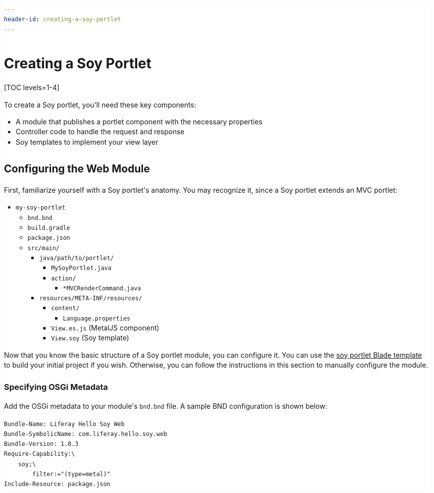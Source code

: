 ```yaml
---
header-id: creating-a-soy-portlet
---
```


# Creating a Soy Portlet

[TOC levels=1-4]

To create a Soy portlet, you'll need these key components:

-  A module that publishes a portlet component with the necessary properties
-  Controller code to handle the request and response
-  Soy templates to implement your view layer

## Configuring the Web Module

First, familiarize yourself with a Soy portlet's anatomy. You may recognize it, 
since a Soy portlet extends an MVC portlet:

- `my-soy-portlet`
    - `bnd.bnd`
    - `build.gradle`
    - `package.json`
    - `src/main/`
        - `java/path/to/portlet/`
            - `MySoyPortlet.java`
            - `action/`
                - `*MVCRenderCommand.java`
        - `resources/META-INF/resources/`
            - `content/`
                - `Language.properties`
            - `View.es.js` (MetalJS component)
            - `View.soy` (Soy template)

Now that you know the basic structure of a Soy portlet module, you can configure 
it. You can use the 
[soy portlet Blade template](/docs/7-0/reference/-/knowledge_base/r/soy-portlet-template) 
to build your initial project if you wish. Otherwise, you can follow the 
instructions in this section to manually configure the module. 

### Specifying OSGi Metadata

Add the OSGi metadata to your module's `bnd.bnd` file. A sample BND 
configuration is shown below:

    Bundle-Name: Liferay Hello Soy Web
    Bundle-SymbolicName: com.liferay.hello.soy.web
    Bundle-Version: 1.0.3
    Require-Capability:\
    	soy;\
    		filter:="(type=metal)"
    Include-Resource: package.json

